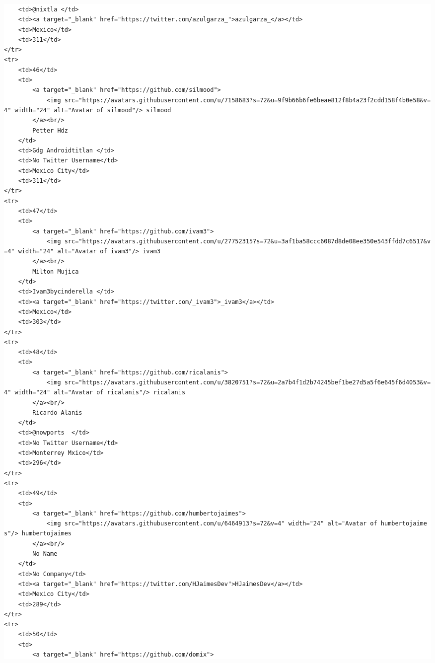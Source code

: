 		<td>@nixtla </td>
		<td><a target="_blank" href="https://twitter.com/azulgarza_">azulgarza_</a></td>
		<td>Mexico</td>
		<td>311</td>
	</tr>
	<tr>
		<td>46</td>
		<td>
			<a target="_blank" href="https://github.com/silmood">
				<img src="https://avatars.githubusercontent.com/u/7158683?s=72&u=9f9b66b6fe6beae812f8b4a23f2cdd158f4b0e58&v=4" width="24" alt="Avatar of silmood"/> silmood
			</a><br/>
			Petter Hdz
		</td>
		<td>Gdg Androidtitlan </td>
		<td>No Twitter Username</td>
		<td>Mexico City</td>
		<td>311</td>
	</tr>
	<tr>
		<td>47</td>
		<td>
			<a target="_blank" href="https://github.com/ivam3">
				<img src="https://avatars.githubusercontent.com/u/27752315?s=72&u=3af1ba58ccc6087d8de08ee350e543ffdd7c6517&v=4" width="24" alt="Avatar of ivam3"/> ivam3
			</a><br/>
			Milton Mujica
		</td>
		<td>Ivam3bycinderella </td>
		<td><a target="_blank" href="https://twitter.com/_ivam3">_ivam3</a></td>
		<td>Mexico</td>
		<td>303</td>
	</tr>
	<tr>
		<td>48</td>
		<td>
			<a target="_blank" href="https://github.com/ricalanis">
				<img src="https://avatars.githubusercontent.com/u/3820751?s=72&u=2a7b4f1d2b74245bef1be27d5a5f6e645f6d4053&v=4" width="24" alt="Avatar of ricalanis"/> ricalanis
			</a><br/>
			Ricardo Alanis
		</td>
		<td>@nowports  </td>
		<td>No Twitter Username</td>
		<td>Monterrey Mxico</td>
		<td>296</td>
	</tr>
	<tr>
		<td>49</td>
		<td>
			<a target="_blank" href="https://github.com/humbertojaimes">
				<img src="https://avatars.githubusercontent.com/u/6464913?s=72&v=4" width="24" alt="Avatar of humbertojaimes"/> humbertojaimes
			</a><br/>
			No Name
		</td>
		<td>No Company</td>
		<td><a target="_blank" href="https://twitter.com/HJaimesDev">HJaimesDev</a></td>
		<td>Mexico City</td>
		<td>289</td>
	</tr>
	<tr>
		<td>50</td>
		<td>
			<a target="_blank" href="https://github.com/domix">